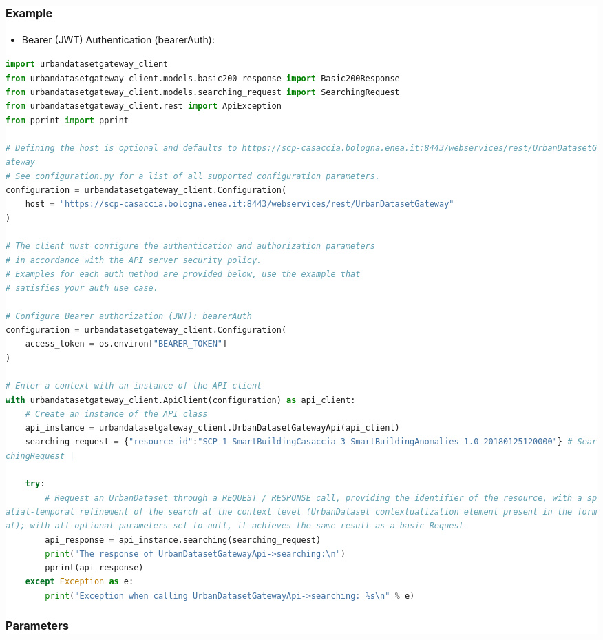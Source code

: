

### Example

* Bearer (JWT) Authentication (bearerAuth):

```python
import urbandatasetgateway_client
from urbandatasetgateway_client.models.basic200_response import Basic200Response
from urbandatasetgateway_client.models.searching_request import SearchingRequest
from urbandatasetgateway_client.rest import ApiException
from pprint import pprint

# Defining the host is optional and defaults to https://scp-casaccia.bologna.enea.it:8443/webservices/rest/UrbanDatasetGateway
# See configuration.py for a list of all supported configuration parameters.
configuration = urbandatasetgateway_client.Configuration(
    host = "https://scp-casaccia.bologna.enea.it:8443/webservices/rest/UrbanDatasetGateway"
)

# The client must configure the authentication and authorization parameters
# in accordance with the API server security policy.
# Examples for each auth method are provided below, use the example that
# satisfies your auth use case.

# Configure Bearer authorization (JWT): bearerAuth
configuration = urbandatasetgateway_client.Configuration(
    access_token = os.environ["BEARER_TOKEN"]
)

# Enter a context with an instance of the API client
with urbandatasetgateway_client.ApiClient(configuration) as api_client:
    # Create an instance of the API class
    api_instance = urbandatasetgateway_client.UrbanDatasetGatewayApi(api_client)
    searching_request = {"resource_id":"SCP-1_SmartBuildingCasaccia-3_SmartBuildingAnomalies-1.0_20180125120000"} # SearchingRequest | 

    try:
        # Request an UrbanDataset through a REQUEST / RESPONSE call, providing the identifier of the resource, with a spatial-temporal refinement of the search at the context level (UrbanDataset contextualization element present in the format); with all optional parameters set to null, it achieves the same result as a basic Request
        api_response = api_instance.searching(searching_request)
        print("The response of UrbanDatasetGatewayApi->searching:\n")
        pprint(api_response)
    except Exception as e:
        print("Exception when calling UrbanDatasetGatewayApi->searching: %s\n" % e)
```



### Parameters

